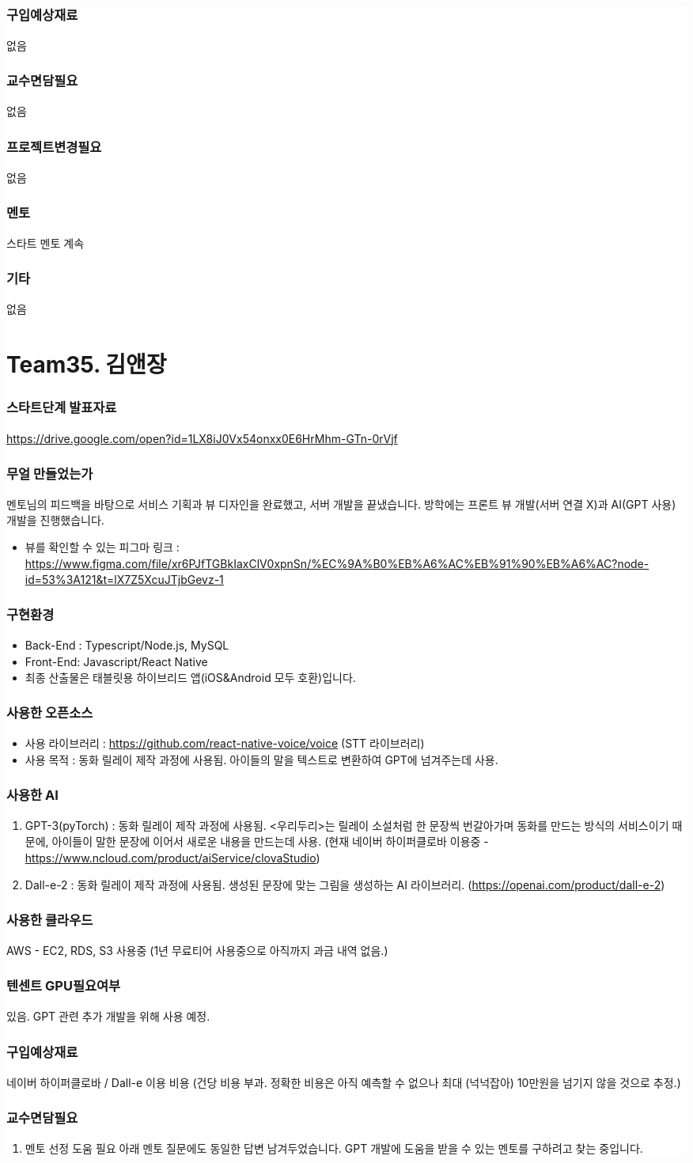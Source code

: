 ### 구입예상재료
없음
### 교수면담필요
없음
### 프로젝트변경필요
없음
### 멘토
스타트 멘토 계속 
### 기타
없음

# Team35. 김앤장
### 스타트단계 발표자료
https://drive.google.com/open?id=1LX8iJ0Vx54onxx0E6HrMhm-GTn-0rVjf
### 무얼 만들었는가
멘토님의 피드백을 바탕으로 서비스 기획과 뷰 디자인을 완료했고, 서버 개발을 끝냈습니다.
방학에는 프론트 뷰 개발(서버 연결 X)과 AI(GPT 사용) 개발을 진행했습니다.

* 뷰를 확인할 수 있는 피그마 링크 : https://www.figma.com/file/xr6PJfTGBkIaxClV0xpnSn/%EC%9A%B0%EB%A6%AC%EB%91%90%EB%A6%AC?node-id=53%3A121&t=lX7Z5XcuJTjbGevz-1
### 구현환경
* Back-End : Typescript/Node.js, MySQL
* Front-End: Javascript/React Native
* 최종 산출물은 태블릿용 하이브리드 앱(iOS&Android 모두 호환)입니다.
### 사용한 오픈소스
* 사용 라이브러리 : https://github.com/react-native-voice/voice (STT 라이브러리)
* 사용 목적 : 동화 릴레이 제작 과정에 사용됨. 아이들의 말을 텍스트로 변환하여 GPT에 넘겨주는데 사용.
### 사용한 AI
1. GPT-3(pyTorch) : 동화 릴레이 제작 과정에 사용됨. <우리두리>는 릴레이 소설처럼 한 문장씩 번갈아가며 동화를 만드는 방식의 서비스이기 때문에, 아이들이 말한 문장에 이어서 새로운 내용을 만드는데 사용. (현재 네이버 하이퍼클로바 이용중 - https://www.ncloud.com/product/aiService/clovaStudio)

2. Dall-e-2 : 동화 릴레이 제작 과정에 사용됨. 생성된 문장에 맞는 그림을 생성하는 AI 라이브러리. (https://openai.com/product/dall-e-2)
### 사용한 클라우드
AWS - EC2, RDS, S3 사용중 (1년 무료티어 사용중으로 아직까지 과금 내역 없음.)
### 텐센트 GPU필요여부
있음. GPT 관련 추가 개발을 위해 사용 예정.
### 구입예상재료
네이버 하이퍼클로바 / Dall-e 이용 비용 (건당 비용 부과. 정확한 비용은 아직 예측할 수 없으나 최대 (넉넉잡아) 10만원을 넘기지 않을 것으로 추정.)
### 교수면담필요
1. 멘토 선정 도움 필요
아래 멘토 질문에도 동일한 답변 남겨두었습니다. GPT 개발에 도움을 받을 수 있는 멘토를 구하려고 찾는 중입니다.

